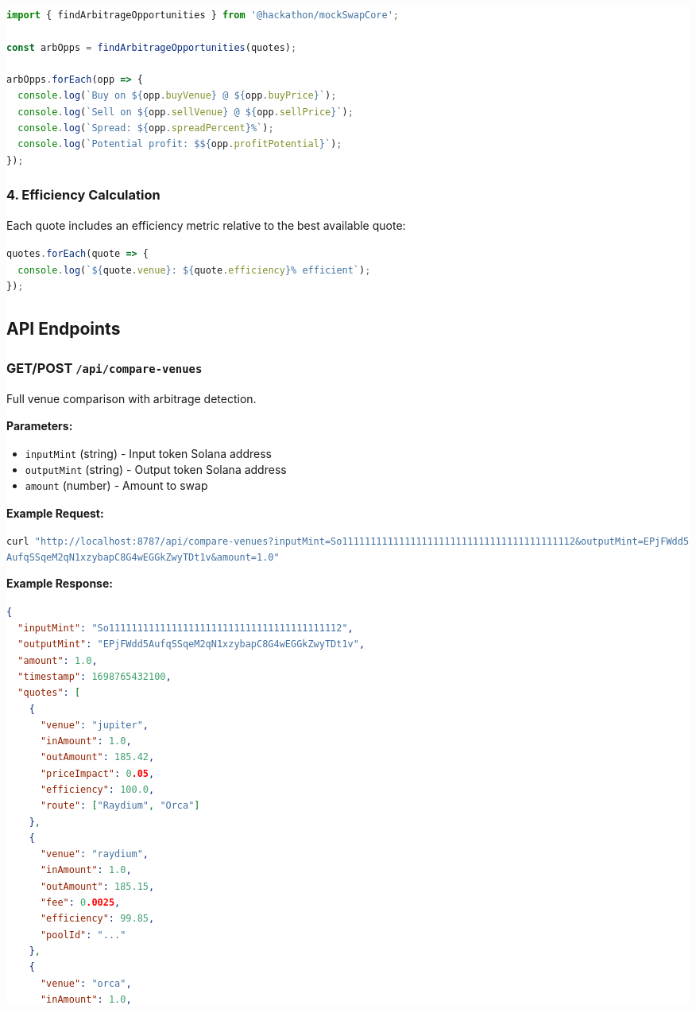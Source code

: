 ```typescript
import { findArbitrageOpportunities } from '@hackathon/mockSwapCore';

const arbOpps = findArbitrageOpportunities(quotes);

arbOpps.forEach(opp => {
  console.log(`Buy on ${opp.buyVenue} @ ${opp.buyPrice}`);
  console.log(`Sell on ${opp.sellVenue} @ ${opp.sellPrice}`);
  console.log(`Spread: ${opp.spreadPercent}%`);
  console.log(`Potential profit: $${opp.profitPotential}`);
});
```

### 4. Efficiency Calculation
Each quote includes an efficiency metric relative to the best available quote:

```typescript
quotes.forEach(quote => {
  console.log(`${quote.venue}: ${quote.efficiency}% efficient`);
});
```

## API Endpoints

### GET/POST `/api/compare-venues`

Full venue comparison with arbitrage detection.

**Parameters:**
- `inputMint` (string) - Input token Solana address
- `outputMint` (string) - Output token Solana address
- `amount` (number) - Amount to swap

**Example Request:**
```bash
curl "http://localhost:8787/api/compare-venues?inputMint=So11111111111111111111111111111111111111112&outputMint=EPjFWdd5AufqSSqeM2qN1xzybapC8G4wEGGkZwyTDt1v&amount=1.0"
```

**Example Response:**
```json
{
  "inputMint": "So11111111111111111111111111111111111111112",
  "outputMint": "EPjFWdd5AufqSSqeM2qN1xzybapC8G4wEGGkZwyTDt1v",
  "amount": 1.0,
  "timestamp": 1698765432100,
  "quotes": [
    {
      "venue": "jupiter",
      "inAmount": 1.0,
      "outAmount": 185.42,
      "priceImpact": 0.05,
      "efficiency": 100.0,
      "route": ["Raydium", "Orca"]
    },
    {
      "venue": "raydium",
      "inAmount": 1.0,
      "outAmount": 185.15,
      "fee": 0.0025,
      "efficiency": 99.85,
      "poolId": "..."
    },
    {
      "venue": "orca",
      "inAmount": 1.0,
```